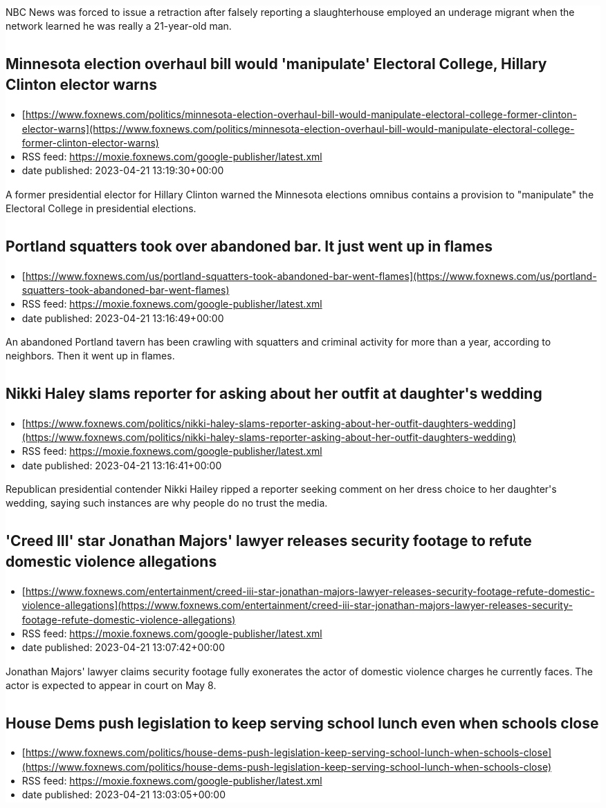 NBC News was forced to issue a retraction after falsely reporting a slaughterhouse employed an underage migrant when the network learned he was really a 21-year-old man.

## Minnesota election overhaul bill would 'manipulate' Electoral College, Hillary Clinton elector warns
 - [https://www.foxnews.com/politics/minnesota-election-overhaul-bill-would-manipulate-electoral-college-former-clinton-elector-warns](https://www.foxnews.com/politics/minnesota-election-overhaul-bill-would-manipulate-electoral-college-former-clinton-elector-warns)
 - RSS feed: https://moxie.foxnews.com/google-publisher/latest.xml
 - date published: 2023-04-21 13:19:30+00:00

A former presidential elector for Hillary Clinton warned the Minnesota elections omnibus contains a provision to &quot;manipulate&quot; the Electoral College in presidential elections.

## Portland squatters took over abandoned bar. It just went up in flames
 - [https://www.foxnews.com/us/portland-squatters-took-abandoned-bar-went-flames](https://www.foxnews.com/us/portland-squatters-took-abandoned-bar-went-flames)
 - RSS feed: https://moxie.foxnews.com/google-publisher/latest.xml
 - date published: 2023-04-21 13:16:49+00:00

An abandoned Portland tavern has been crawling with squatters and criminal activity for more than a year, according to neighbors. Then it went up in flames.

## Nikki Haley slams reporter for asking about her outfit at daughter's wedding
 - [https://www.foxnews.com/politics/nikki-haley-slams-reporter-asking-about-her-outfit-daughters-wedding](https://www.foxnews.com/politics/nikki-haley-slams-reporter-asking-about-her-outfit-daughters-wedding)
 - RSS feed: https://moxie.foxnews.com/google-publisher/latest.xml
 - date published: 2023-04-21 13:16:41+00:00

Republican presidential contender Nikki Hailey ripped a reporter seeking comment on her dress choice to her daughter&apos;s wedding, saying such instances are why people do no trust the media.

## 'Creed III' star Jonathan Majors' lawyer releases security footage to refute domestic violence allegations
 - [https://www.foxnews.com/entertainment/creed-iii-star-jonathan-majors-lawyer-releases-security-footage-refute-domestic-violence-allegations](https://www.foxnews.com/entertainment/creed-iii-star-jonathan-majors-lawyer-releases-security-footage-refute-domestic-violence-allegations)
 - RSS feed: https://moxie.foxnews.com/google-publisher/latest.xml
 - date published: 2023-04-21 13:07:42+00:00

Jonathan Majors&apos; lawyer claims security footage fully exonerates the actor of domestic violence charges he currently faces. The actor is expected to appear in court on May 8.

## House Dems push legislation to keep serving school lunch even when schools close
 - [https://www.foxnews.com/politics/house-dems-push-legislation-keep-serving-school-lunch-when-schools-close](https://www.foxnews.com/politics/house-dems-push-legislation-keep-serving-school-lunch-when-schools-close)
 - RSS feed: https://moxie.foxnews.com/google-publisher/latest.xml
 - date published: 2023-04-21 13:03:05+00:00
